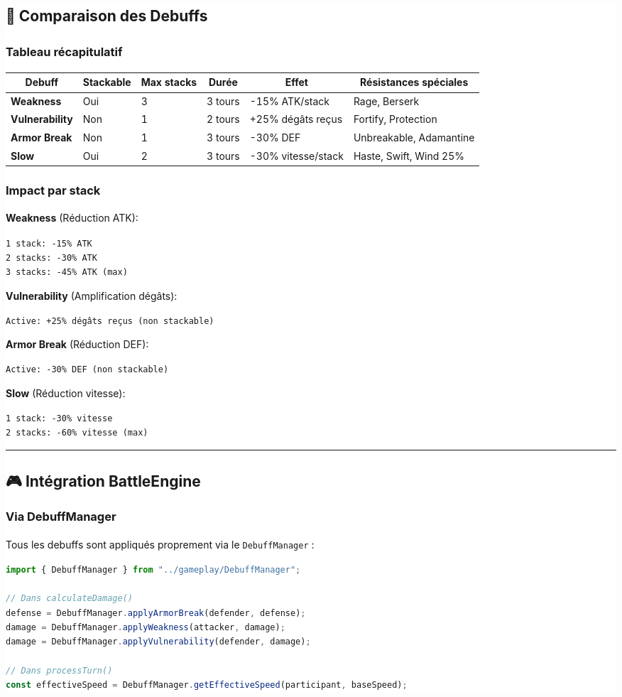 
## 🔄 Comparaison des Debuffs

### Tableau récapitulatif

| Debuff | Stackable | Max stacks | Durée | Effet | Résistances spéciales |
|--------|-----------|------------|-------|-------|----------------------|
| **Weakness** | Oui | 3 | 3 tours | -15% ATK/stack | Rage, Berserk |
| **Vulnerability** | Non | 1 | 2 tours | +25% dégâts reçus | Fortify, Protection |
| **Armor Break** | Non | 1 | 3 tours | -30% DEF | Unbreakable, Adamantine |
| **Slow** | Oui | 2 | 3 tours | -30% vitesse/stack | Haste, Swift, Wind 25% |

### Impact par stack

**Weakness** (Réduction ATK):
```
1 stack: -15% ATK
2 stacks: -30% ATK
3 stacks: -45% ATK (max)
```

**Vulnerability** (Amplification dégâts):
```
Active: +25% dégâts reçus (non stackable)
```

**Armor Break** (Réduction DEF):
```
Active: -30% DEF (non stackable)
```

**Slow** (Réduction vitesse):
```
1 stack: -30% vitesse
2 stacks: -60% vitesse (max)
```

---

## 🎮 Intégration BattleEngine

### Via DebuffManager

Tous les debuffs sont appliqués proprement via le `DebuffManager` :

```typescript
import { DebuffManager } from "../gameplay/DebuffManager";

// Dans calculateDamage()
defense = DebuffManager.applyArmorBreak(defender, defense);
damage = DebuffManager.applyWeakness(attacker, damage);
damage = DebuffManager.applyVulnerability(defender, damage);

// Dans processTurn()
const effectiveSpeed = DebuffManager.getEffectiveSpeed(participant, baseSpeed);
```

